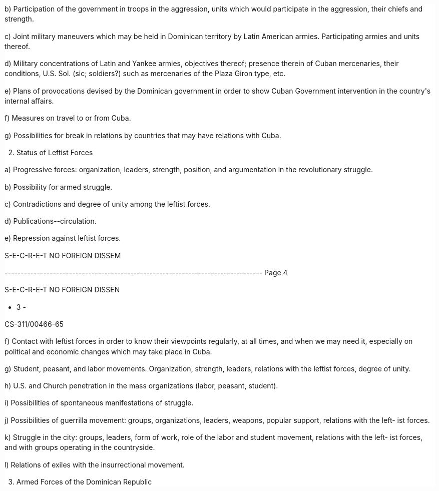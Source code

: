 b) Participation of the government in troops in the aggression, units which would participate in the aggression, their chiefs and strength.

c) Joint military maneuvers which may be held in Dominican territory by Latin American armies. Participating armies and units thereof.

d) Military concentrations of Latin and Yankee armies, objectives thereof; presence therein of Cuban mercenaries, their conditions, U.S. Sol. (sic; soldiers?) such as mercenaries of the Plaza Giron type, etc.

e) Plans of provocations devised by the Dominican government in order to show Cuban Government intervention in the country's internal affairs.

f) Measures on travel to or from Cuba.

g) Possibilities for break in relations by countries that may have relations with Cuba.

2. Status of Leftist Forces

a) Progressive forces: organization, leaders, strength, position, and argumentation in the revolutionary struggle.

b) Possibility for armed struggle.

c) Contradictions and degree of unity among the leftist forces.

d) Publications--circulation.

e) Repression against leftist forces.

S-E-C-R-E-T
NO FOREIGN DISSEM


-------------------------------------------------------------------------------- Page 4

S-E-C-R-E-T
NO FOREIGN DISSEN

- 3 -

CS-311/00466-65

f) Contact with leftist forces in order to know their viewpoints regularly, at all times, and when we may need it, especially on political and economic changes which may take place in Cuba.

g) Student, peasant, and labor movements. Organization, strength, leaders, relations with the leftist forces, degree of unity.

h) U.S. and Church penetration in the mass organizations (labor, peasant, student).

i) Possibilities of spontaneous manifestations of struggle.

j) Possibilities of guerrilla movement: groups, organizations, leaders, weapons, popular support, relations with the left- ist forces.

k) Struggle in the city: groups, leaders, form of work, role of the labor and student movement, relations with the left- ist forces, and with groups operating in the countryside.

l) Relations of exiles with the insurrectional movement.

3. Armed Forces of the Dominican Republic
